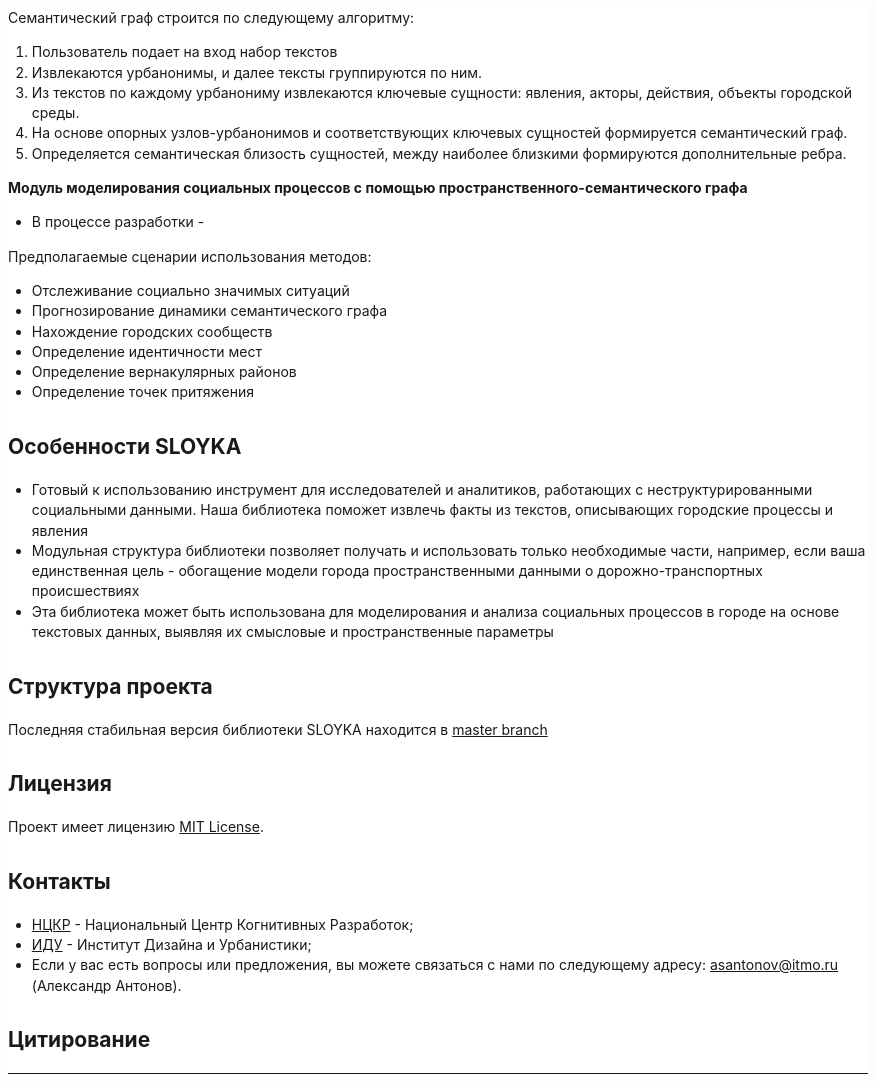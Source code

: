 Семантический граф строится по следующему алгоритму:
1. Пользователь подает на вход набор текстов
2. Извлекаются урбанонимы, и далее тексты группируются по ним.
3. Из текстов по каждому урбанониму извлекаются ключевые сущности: явления, акторы, действия, объекты городской среды.
4. На основе опорных узлов-урбанонимов и соответствующих ключевых сущностей формируется семантический граф.
5. Определяется семантическая близость сущностей, между наиболее близкими формируются дополнительные ребра.


**Модуль моделирования социальных процессов с помощью пространственного-семантического графа**
- В процессе разработки -

Предполагаемые сценарии использования методов:
- Отслеживание социально значимых ситуаций
- Прогнозирование динамики семантического графа
- Нахождение городских сообществ
- Определение идентичности мест
- Определение вернакулярных районов
- Определение точек притяжения

## Особенности SLOYKA

- Готовый к использованию инструмент для исследователей и аналитиков, работающих с неструктурированными социальными данными. Наша библиотека поможет извлечь факты из текстов, описывающих городские процессы и явления
- Модульная структура библиотеки позволяет получать и использовать только необходимые части, например, если ваша единственная цель - обогащение модели города пространственными данными о дорожно-транспортных происшествиях
- Эта библиотека может быть использована для моделирования и анализа социальных процессов в городе на основе текстовых данных, выявляя их смысловые и пространственные параметры







## Структура проекта

Последняя стабильная версия библиотеки SLOYKA находится в [master branch](https://github.com/GeorgeKontsevik/sloyka/tree/master) 


                                                        




## Лицензия

Проект имеет лицензию [MIT License](./LICENSE).

## Контакты

- [НЦКР](https://actcognitive.org/o-tsentre/kontakty) - Национальный Центр Когнитивных Разработок;
- [ИДУ](https://idu.itmo.ru/en/contacts/contacts.htm) - Институт Дизайна и Урбанистики;
- Если у вас есть вопросы или предложения, вы можете связаться с нами по следующему адресу: asantonov@itmo.ru (Александр Антонов).

## Цитирование

---


